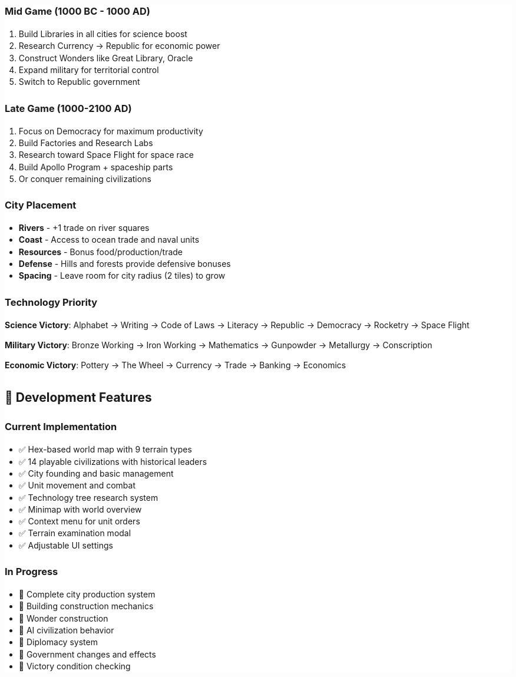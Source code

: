 ### Mid Game (1000 BC - 1000 AD)
1. Build Libraries in all cities for science boost
2. Research Currency → Republic for economic power
3. Construct Wonders like Great Library, Oracle
4. Expand military for territorial control
5. Switch to Republic government

### Late Game (1000-2100 AD)
1. Focus on Democracy for maximum productivity
2. Build Factories and Research Labs
3. Research toward Space Flight for space race
4. Build Apollo Program + spaceship parts
5. Or conquer remaining civilizations

### City Placement
- **Rivers** - +1 trade on river squares
- **Coast** - Access to ocean trade and naval units
- **Resources** - Bonus food/production/trade
- **Defense** - Hills and forests provide defensive bonuses
- **Spacing** - Leave room for city radius (2 tiles) to grow

### Technology Priority
**Science Victory**: Alphabet → Writing → Code of Laws → Literacy → Republic → Democracy → Rocketry → Space Flight

**Military Victory**: Bronze Working → Iron Working → Mathematics → Gunpowder → Metallurgy → Conscription

**Economic Victory**: Pottery → The Wheel → Currency → Trade → Banking → Economics

## 🔧 Development Features

### Current Implementation
- ✅ Hex-based world map with 9 terrain types
- ✅ 14 playable civilizations with historical leaders
- ✅ City founding and basic management
- ✅ Unit movement and combat
- ✅ Technology tree research system
- ✅ Minimap with world overview
- ✅ Context menu for unit orders
- ✅ Terrain examination modal
- ✅ Adjustable UI settings

### In Progress
- 🔄 Complete city production system
- 🔄 Building construction mechanics
- 🔄 Wonder construction
- 🔄 AI civilization behavior
- 🔄 Diplomacy system
- 🔄 Government changes and effects
- 🔄 Victory condition checking

